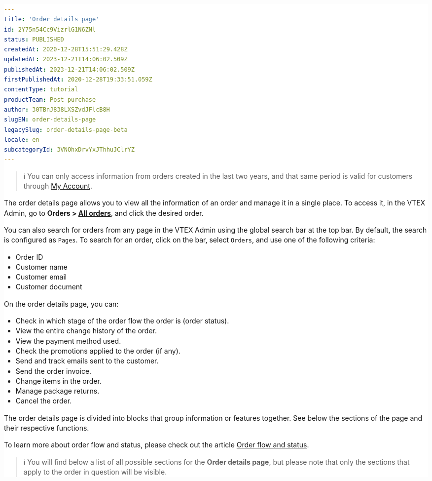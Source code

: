 ```yaml
---
title: 'Order details page'
id: 2Y75n54Cc9VizrlG1N6ZNl
status: PUBLISHED
createdAt: 2020-12-28T15:51:29.428Z
updatedAt: 2023-12-21T14:06:02.509Z
publishedAt: 2023-12-21T14:06:02.509Z
firstPublishedAt: 2020-12-28T19:33:51.059Z
contentType: tutorial
productTeam: Post-purchase
author: 30TBnJ838LXSZvdJFlcB8H
slugEN: order-details-page
legacySlug: order-details-page-beta
locale: en
subcategoryId: 3VNOhxDrvYxJThhuJClrYZ
---
```


> ℹ️ You can only access information from orders created in the last two years, and that same period is valid for customers through [My Account](/en/tutorial/how-my-account-works--2BQ3GiqhqGJTXsWVuio3Xh).

The order details page allows you to view all the information of an order and manage it in a single place. To access it, in the VTEX Admin, go to **Orders > [All orders](/en/tutorial/lista-de-pedidos-beta--2QTduKHAJMFIZ3BAsi6Pi)**, and click the desired order.

You can also search for orders from any page in the VTEX Admin using the global search bar at the top bar. By default, the search is configured as `Pages`. To search for an order, click on the bar, select `Orders`, and use one of the following criteria:

- Order ID
- Customer name
- Customer email
- Customer document

On the order details page, you can:

* Check in which stage of the order flow the order is (order status).
* View the entire change history of the order.
* View the payment method used.
* Check the promotions applied to the order (if any).
* Send and track emails sent to the customer.
* Send the order invoice.
* Change items in the order.
* Manage package returns.
* Cancel the order.

The order details page is divided into blocks that group information or features together. See below the sections of the page and their respective functions.

To learn more about order flow and status, please check out the article [Order flow and status](/en/tutorial/fluxo-e-status-de-pedidos--tutorials_196).

> ℹ️ You will find below a list of all possible sections for the **Order details page**, but please note that only the sections that apply to the order in question will be visible.
